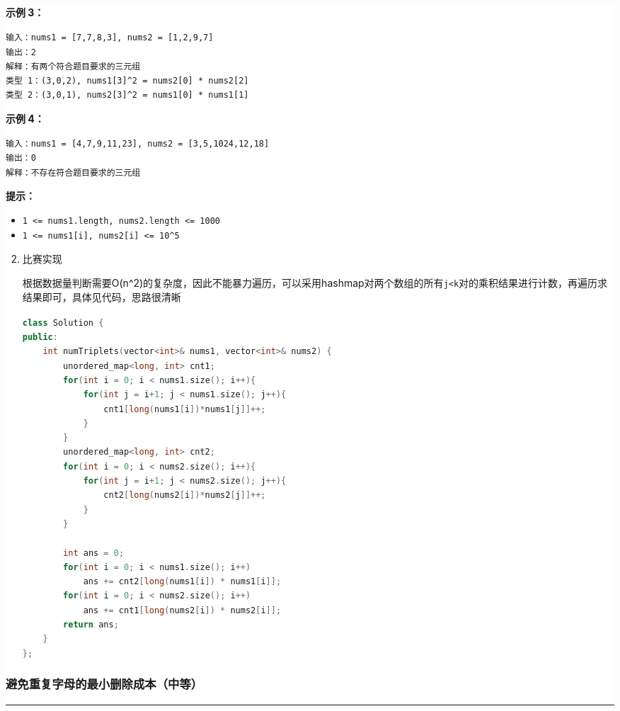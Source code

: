    **示例 3：**

   ```
   输入：nums1 = [7,7,8,3], nums2 = [1,2,9,7]
   输出：2
   解释：有两个符合题目要求的三元组
   类型 1：(3,0,2), nums1[3]^2 = nums2[0] * nums2[2]
   类型 2：(3,0,1), nums2[3]^2 = nums1[0] * nums1[1]
   ```

   **示例 4：**

   ```
   输入：nums1 = [4,7,9,11,23], nums2 = [3,5,1024,12,18]
   输出：0
   解释：不存在符合题目要求的三元组
   ```

   **提示：**

   - `1 <= nums1.length, nums2.length <= 1000`
   - `1 <= nums1[i], nums2[i] <= 10^5`

2. 比赛实现

   根据数据量判断需要O(n^2)的复杂度，因此不能暴力遍历，可以采用hashmap对两个数组的所有`j<k`对的乘积结果进行计数，再遍历求结果即可，具体见代码，思路很清晰

   ```c++
   class Solution {
   public:
       int numTriplets(vector<int>& nums1, vector<int>& nums2) {
           unordered_map<long, int> cnt1;
           for(int i = 0; i < nums1.size(); i++){
               for(int j = i+1; j < nums1.size(); j++){
                   cnt1[long(nums1[i])*nums1[j]]++;
               }
           }
           unordered_map<long, int> cnt2;
           for(int i = 0; i < nums2.size(); i++){
               for(int j = i+1; j < nums2.size(); j++){
                   cnt2[long(nums2[i])*nums2[j]]++;
               }
           }
           
           int ans = 0;
           for(int i = 0; i < nums1.size(); i++)
               ans += cnt2[long(nums1[i]) * nums1[i]];
           for(int i = 0; i < nums2.size(); i++)
               ans += cnt1[long(nums2[i]) * nums2[i]];
           return ans;
       }
   };
   ```

### 避免重复字母的最小删除成本（中等）

---